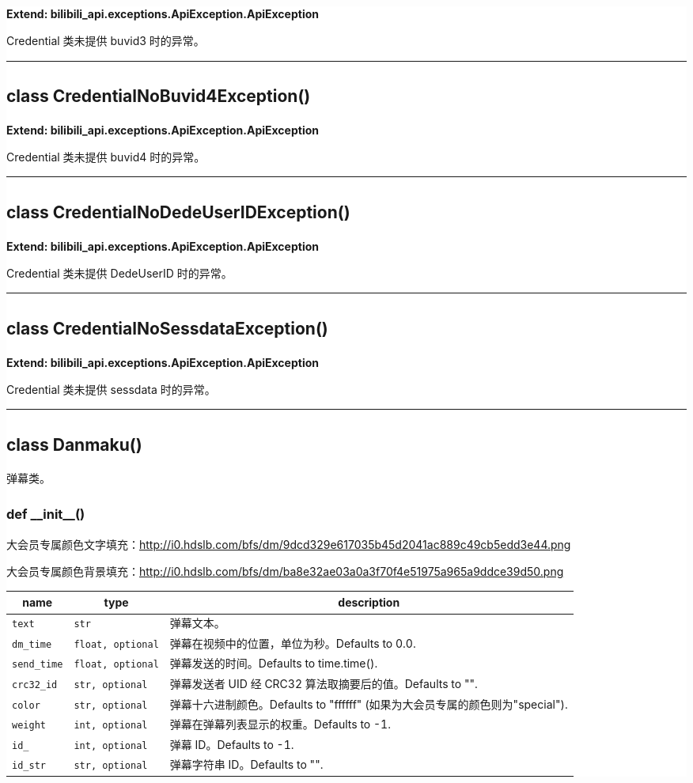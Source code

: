 **Extend: bilibili_api.exceptions.ApiException.ApiException**

Credential 类未提供 buvid3 时的异常。




---

## class CredentialNoBuvid4Exception()

**Extend: bilibili_api.exceptions.ApiException.ApiException**

Credential 类未提供 buvid4 时的异常。




---

## class CredentialNoDedeUserIDException()

**Extend: bilibili_api.exceptions.ApiException.ApiException**

Credential 类未提供 DedeUserID 时的异常。




---

## class CredentialNoSessdataException()

**Extend: bilibili_api.exceptions.ApiException.ApiException**

Credential 类未提供 sessdata 时的异常。




---

## class Danmaku()

弹幕类。




### def \_\_init\_\_()

大会员专属颜色文字填充：http://i0.hdslb.com/bfs/dm/9dcd329e617035b45d2041ac889c49cb5edd3e44.png

大会员专属颜色背景填充：http://i0.hdslb.com/bfs/dm/ba8e32ae03a0a3f70f4e51975a965a9ddce39d50.png


| name | type | description |
| - | - | - |
| `text` | `str` | 弹幕文本。 |
| `dm_time` | `float, optional` | 弹幕在视频中的位置，单位为秒。Defaults to 0.0. |
| `send_time` | `float, optional` | 弹幕发送的时间。Defaults to time.time(). |
| `crc32_id` | `str, optional` | 弹幕发送者 UID 经 CRC32 算法取摘要后的值。Defaults to "". |
| `color` | `str, optional` | 弹幕十六进制颜色。Defaults to "ffffff" (如果为大会员专属的颜色则为"special"). |
| `weight` | `int, optional` | 弹幕在弹幕列表显示的权重。Defaults to -1. |
| `id_` | `int, optional` | 弹幕 ID。Defaults to -1. |
| `id_str` | `str, optional` | 弹幕字符串 ID。Defaults to "". |